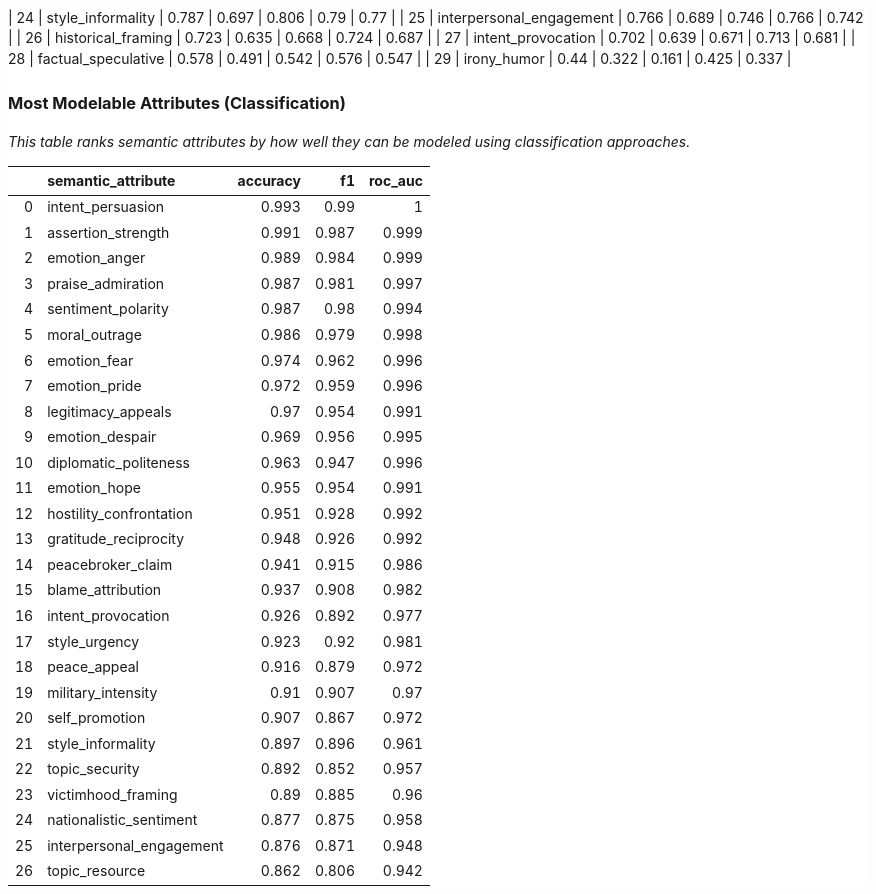 | 24 | style_informality        |               0.787 |            0.697 |         0.806 | 0.79  |     0.77  |
| 25 | interpersonal_engagement |               0.766 |            0.689 |         0.746 | 0.766 |     0.742 |
| 26 | historical_framing       |               0.723 |            0.635 |         0.668 | 0.724 |     0.687 |
| 27 | intent_provocation       |               0.702 |            0.639 |         0.671 | 0.713 |     0.681 |
| 28 | factual_speculative      |               0.578 |            0.491 |         0.542 | 0.576 |     0.547 |
| 29 | irony_humor              |               0.44  |            0.322 |         0.161 | 0.425 |     0.337 |


### Most Modelable Attributes (Classification)

*This table ranks semantic attributes by how well they can be modeled using classification approaches.*

|    | semantic_attribute       |   accuracy |    f1 |   roc_auc |
|---:|:-------------------------|-----------:|------:|----------:|
|  0 | intent_persuasion        |      0.993 | 0.99  |     1     |
|  1 | assertion_strength       |      0.991 | 0.987 |     0.999 |
|  2 | emotion_anger            |      0.989 | 0.984 |     0.999 |
|  3 | praise_admiration        |      0.987 | 0.981 |     0.997 |
|  4 | sentiment_polarity       |      0.987 | 0.98  |     0.994 |
|  5 | moral_outrage            |      0.986 | 0.979 |     0.998 |
|  6 | emotion_fear             |      0.974 | 0.962 |     0.996 |
|  7 | emotion_pride            |      0.972 | 0.959 |     0.996 |
|  8 | legitimacy_appeals       |      0.97  | 0.954 |     0.991 |
|  9 | emotion_despair          |      0.969 | 0.956 |     0.995 |
| 10 | diplomatic_politeness    |      0.963 | 0.947 |     0.996 |
| 11 | emotion_hope             |      0.955 | 0.954 |     0.991 |
| 12 | hostility_confrontation  |      0.951 | 0.928 |     0.992 |
| 13 | gratitude_reciprocity    |      0.948 | 0.926 |     0.992 |
| 14 | peacebroker_claim        |      0.941 | 0.915 |     0.986 |
| 15 | blame_attribution        |      0.937 | 0.908 |     0.982 |
| 16 | intent_provocation       |      0.926 | 0.892 |     0.977 |
| 17 | style_urgency            |      0.923 | 0.92  |     0.981 |
| 18 | peace_appeal             |      0.916 | 0.879 |     0.972 |
| 19 | military_intensity       |      0.91  | 0.907 |     0.97  |
| 20 | self_promotion           |      0.907 | 0.867 |     0.972 |
| 21 | style_informality        |      0.897 | 0.896 |     0.961 |
| 22 | topic_security           |      0.892 | 0.852 |     0.957 |
| 23 | victimhood_framing       |      0.89  | 0.885 |     0.96  |
| 24 | nationalistic_sentiment  |      0.877 | 0.875 |     0.958 |
| 25 | interpersonal_engagement |      0.876 | 0.871 |     0.948 |
| 26 | topic_resource           |      0.862 | 0.806 |     0.942 |
